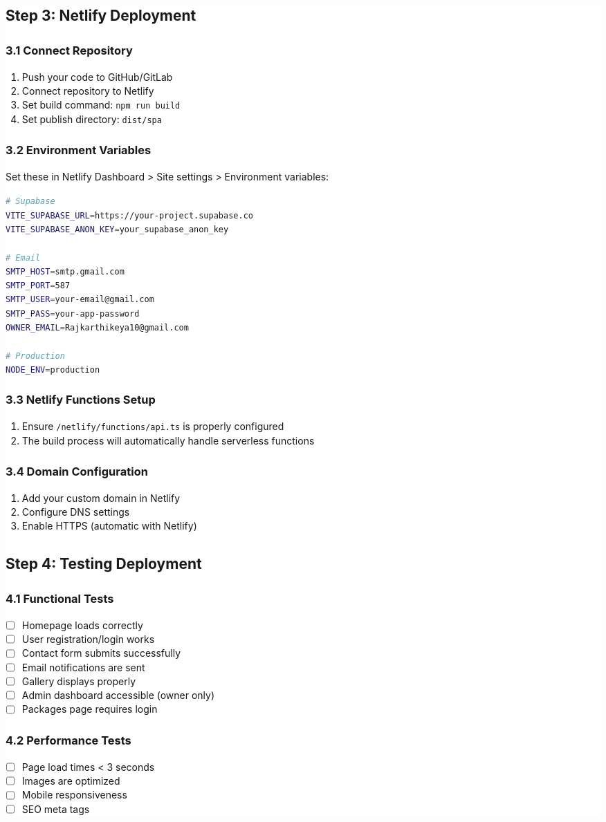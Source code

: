 ## Step 3: Netlify Deployment

### 3.1 Connect Repository
1. Push your code to GitHub/GitLab
2. Connect repository to Netlify
3. Set build command: `npm run build`
4. Set publish directory: `dist/spa`

### 3.2 Environment Variables
Set these in Netlify Dashboard > Site settings > Environment variables:

```bash
# Supabase
VITE_SUPABASE_URL=https://your-project.supabase.co
VITE_SUPABASE_ANON_KEY=your_supabase_anon_key

# Email
SMTP_HOST=smtp.gmail.com
SMTP_PORT=587
SMTP_USER=your-email@gmail.com
SMTP_PASS=your-app-password
OWNER_EMAIL=Rajkarthikeya10@gmail.com

# Production
NODE_ENV=production
```

### 3.3 Netlify Functions Setup
1. Ensure `/netlify/functions/api.ts` is properly configured
2. The build process will automatically handle serverless functions

### 3.4 Domain Configuration
1. Add your custom domain in Netlify
2. Configure DNS settings
3. Enable HTTPS (automatic with Netlify)

## Step 4: Testing Deployment

### 4.1 Functional Tests
- [ ] Homepage loads correctly
- [ ] User registration/login works
- [ ] Contact form submits successfully
- [ ] Email notifications are sent
- [ ] Gallery displays properly
- [ ] Admin dashboard accessible (owner only)
- [ ] Packages page requires login

### 4.2 Performance Tests
- [ ] Page load times < 3 seconds
- [ ] Images are optimized
- [ ] Mobile responsiveness
- [ ] SEO meta tags
